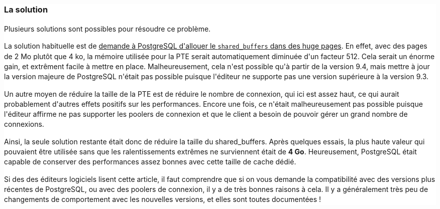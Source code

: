 ### La solution

Plusieurs solutions sont possibles pour résoudre ce problème.

La solution habituelle est de [demande à PostgreSQL d'allouer le
`shared_buffers` dans des huge
pages](https://docs.postgresql.fr/current/kernel-resources.html#linux-huge-pages).
En effet, avec des pages de 2 Mo plutôt que 4 ko, la mémoire utilisée pour la
PTE serait automatiquement diminuée d'un facteur 512.  Cela serait un énorme
gain, et extrêment facile à mettre en place.  Malheureusement, cela n'est
possible qu'à partir de la version 9.4, mais mettre à jour la version majeure
de PostgreSQL n'était pas possible puisque l'éditeur ne supporte pas une
version supérieure à la version 9.3.

Un autre moyen de réduire la taille de la PTE est de réduire le nombre de
connexion, qui ici est assez haut, ce qui aurait probablement d'autres effets
positifs sur les performances.  Encore une fois, ce n'était malheureusement pas
possible puisque l'éditeur affirme ne pas supporter les poolers de connexion et
que le client a besoin de pouvoir gérer un grand nombre de connexions.

Ainsi, la seule solution restante était donc de réduire la taille du
shared\_buffers.  Après quelques essais, la plus haute valeur qui pouvaient
être utilisée sans que les ralentissements extrêmes ne surviennent était de
**4 Go**.  Heureusement, PostgreSQL était capable de conserver des performances
assez bonnes avec cette taille de cache dédié.

Si des des éditeurs logiciels lisent cette article, il faut comprendre que si
on vous demande la compatibilité avec des versions plus récentes de PostgreSQL,
ou avec des poolers de connexion, il y a de très bonnes raisons à cela.  Il y a
généralement très peu de changements de comportement avec les nouvelles
versions, et elles sont toutes documentées !
